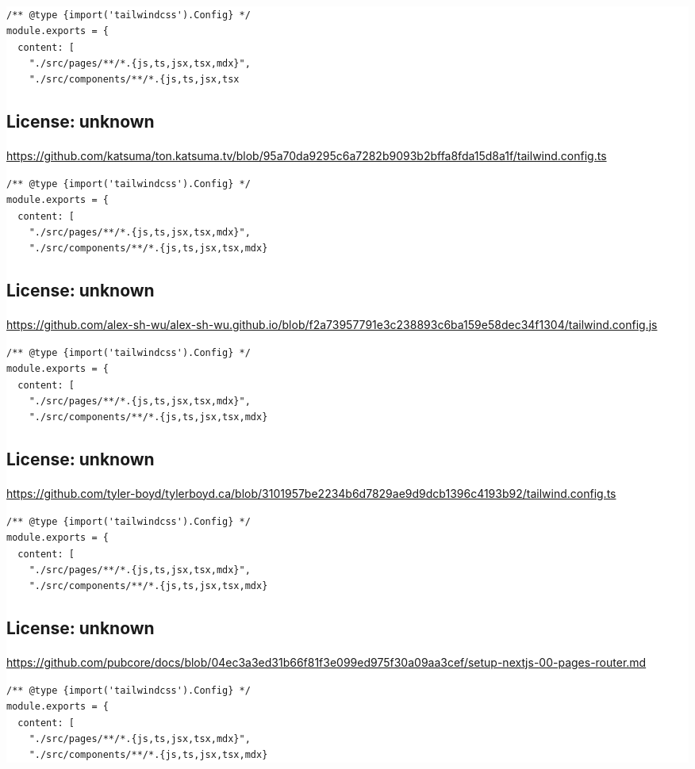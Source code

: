 ```
/** @type {import('tailwindcss').Config} */
module.exports = {
  content: [
    "./src/pages/**/*.{js,ts,jsx,tsx,mdx}",
    "./src/components/**/*.{js,ts,jsx,tsx
```

## License: unknown

https://github.com/katsuma/ton.katsuma.tv/blob/95a70da9295c6a7282b9093b2bffa8fda15d8a1f/tailwind.config.ts

```
/** @type {import('tailwindcss').Config} */
module.exports = {
  content: [
    "./src/pages/**/*.{js,ts,jsx,tsx,mdx}",
    "./src/components/**/*.{js,ts,jsx,tsx,mdx}
```

## License: unknown

https://github.com/alex-sh-wu/alex-sh-wu.github.io/blob/f2a73957791e3c238893c6ba159e58dec34f1304/tailwind.config.js

```
/** @type {import('tailwindcss').Config} */
module.exports = {
  content: [
    "./src/pages/**/*.{js,ts,jsx,tsx,mdx}",
    "./src/components/**/*.{js,ts,jsx,tsx,mdx}
```

## License: unknown

https://github.com/tyler-boyd/tylerboyd.ca/blob/3101957be2234b6d7829ae9d9dcb1396c4193b92/tailwind.config.ts

```
/** @type {import('tailwindcss').Config} */
module.exports = {
  content: [
    "./src/pages/**/*.{js,ts,jsx,tsx,mdx}",
    "./src/components/**/*.{js,ts,jsx,tsx,mdx}
```

## License: unknown

https://github.com/pubcore/docs/blob/04ec3a3ed31b66f81f3e099ed975f30a09aa3cef/setup-nextjs-00-pages-router.md

```
/** @type {import('tailwindcss').Config} */
module.exports = {
  content: [
    "./src/pages/**/*.{js,ts,jsx,tsx,mdx}",
    "./src/components/**/*.{js,ts,jsx,tsx,mdx}
```
